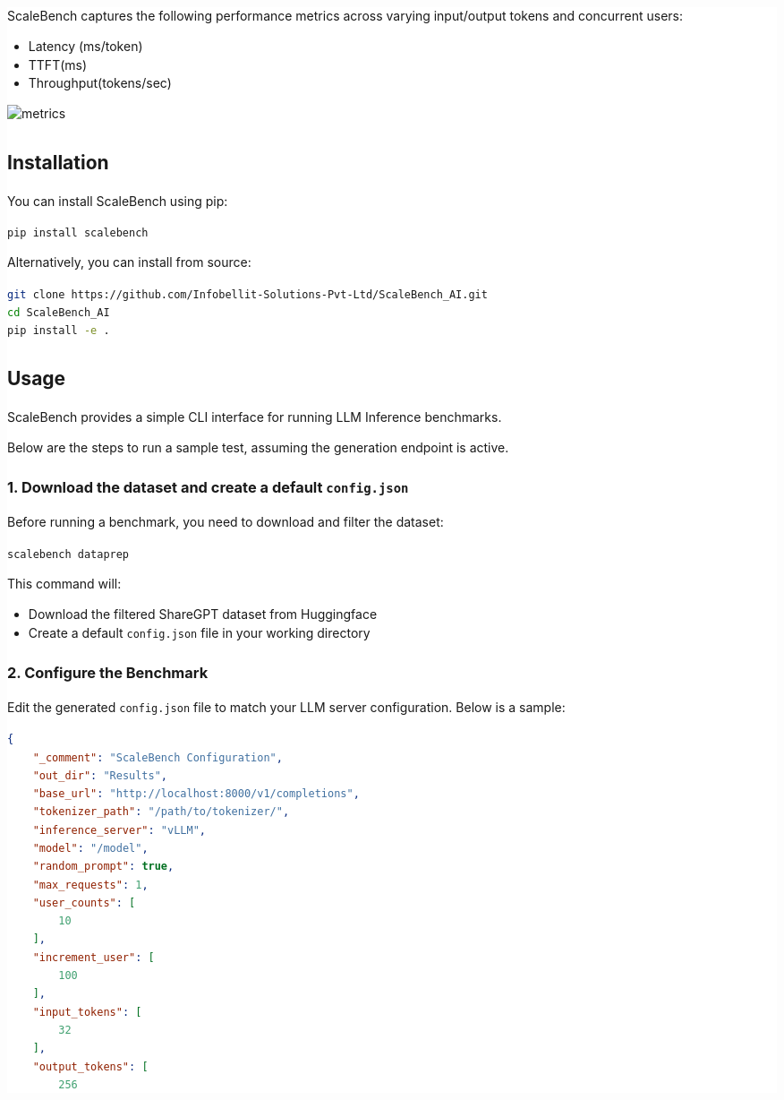 ScaleBench captures the following performance metrics across varying input/output tokens and concurrent users:
- Latency (ms/token)
- TTFT(ms)
- Throughput(tokens/sec) 

![metrics](images/metric.png)

## Installation

You can install ScaleBench using pip:

```bash
pip install scalebench
```

Alternatively, you can install from source:

```bash
git clone https://github.com/Infobellit-Solutions-Pvt-Ltd/ScaleBench_AI.git
cd ScaleBench_AI
pip install -e .
```

## Usage

ScaleBench provides a simple CLI interface for running LLM Inference benchmarks.

Below are the steps to run a sample test, assuming the generation endpoint is active.

### 1. Download the dataset and create a default `config.json`

Before running a benchmark, you need to download and filter the dataset:

```bash
scalebench dataprep
```
This command will:
- Download the filtered ShareGPT dataset from Huggingface
- Create a default `config.json` file in your working directory


### 2. Configure the Benchmark

Edit the generated `config.json` file to match your LLM server configuration. Below is a sample:

```json
{
    "_comment": "ScaleBench Configuration",
    "out_dir": "Results",
    "base_url": "http://localhost:8000/v1/completions",
    "tokenizer_path": "/path/to/tokenizer/",
    "inference_server": "vLLM",
    "model": "/model",
    "random_prompt": true,
    "max_requests": 1,
    "user_counts": [
        10
    ],
    "increment_user": [
        100
    ],
    "input_tokens": [
        32
    ],
    "output_tokens": [
        256
```